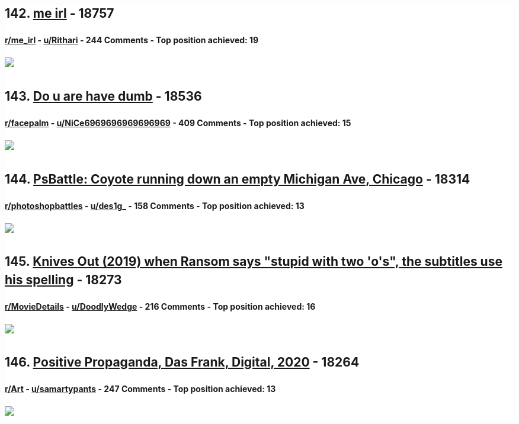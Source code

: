 ## 142. [me irl](http://reddit.com/r/me_irl/comments/fvmmq2/me_irl/) - 18757
#### [r/me_irl](http://reddit.com/r/me_irl) - [u/Rithari](http://reddit.com/u/Rithari) - 244 Comments - Top position achieved: 19

<a href="https://i.redd.it/l8eocdviq2r41.jpg"><img src="https://b.thumbs.redditmedia.com/_a528tVjF17PJ7368Y6KVU0_fvUpZ6cJ79Qf_ZNm1WE.jpg"></img></a>

## 143. [Do u are have dumb](http://reddit.com/r/facepalm/comments/fv8hyx/do_u_are_have_dumb/) - 18536
#### [r/facepalm](http://reddit.com/r/facepalm) - [u/NiCe6969696969696969](http://reddit.com/u/NiCe6969696969696969) - 409 Comments - Top position achieved: 15

<a href="https://i.redd.it/5g5wj5cwoxq41.jpg"><img src="https://b.thumbs.redditmedia.com/JELO3TkkQ8JYi0RSWu4j5_SdMK7Pj-NQBBLB-F2qw1U.jpg"></img></a>

## 144. [PsBattle: Coyote running down an empty Michigan Ave, Chicago](http://reddit.com/r/photoshopbattles/comments/fv5j15/psbattle_coyote_running_down_an_empty_michigan/) - 18314
#### [r/photoshopbattles](http://reddit.com/r/photoshopbattles) - [u/des1g_](http://reddit.com/u/des1g_) - 158 Comments - Top position achieved: 13

<a href="https://i.redd.it/b4l69pxzkwq41.jpg"><img src="https://b.thumbs.redditmedia.com/Ct69aZt3et6XsVkayZzv6l_zD1ts7D_jgm7xdBQFUio.jpg"></img></a>

## 145. [Knives Out (2019) when Ransom says "stupid with two 'o's", the subtitles use his spelling](http://reddit.com/r/MovieDetails/comments/fvdx93/knives_out_2019_when_ransom_says_stupid_with_two/) - 18273
#### [r/MovieDetails](http://reddit.com/r/MovieDetails) - [u/DoodlyWedge](http://reddit.com/u/DoodlyWedge) - 216 Comments - Top position achieved: 16

<a href="https://i.imgur.com/rZcOP14.jpg"><img src="spoiler"></img></a>

## 146. [Positive Propaganda, Das Frank, Digital, 2020](http://reddit.com/r/Art/comments/fv91pj/positive_propaganda_das_frank_digital_2020/) - 18264
#### [r/Art](http://reddit.com/r/Art) - [u/samartypants](http://reddit.com/u/samartypants) - 247 Comments - Top position achieved: 13

<a href="https://i.redd.it/9o7072icxxq41.jpg"><img src="https://b.thumbs.redditmedia.com/7trt6_iMe-J6n57d6Z7b4DClitiK40MQQIncIBXSaYo.jpg"></img></a>

